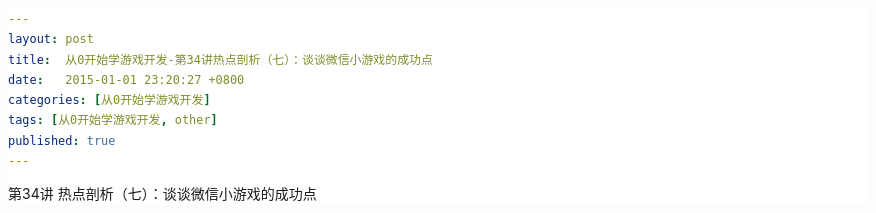 ```yaml
---
layout: post
title:  从0开始学游戏开发-第34讲热点剖析（七）：谈谈微信小游戏的成功点
date:   2015-01-01 23:20:27 +0800
categories: [从0开始学游戏开发]
tags: [从0开始学游戏开发, other]
published: true
---
```




第34讲 热点剖析（七）：谈谈微信小游戏的成功点